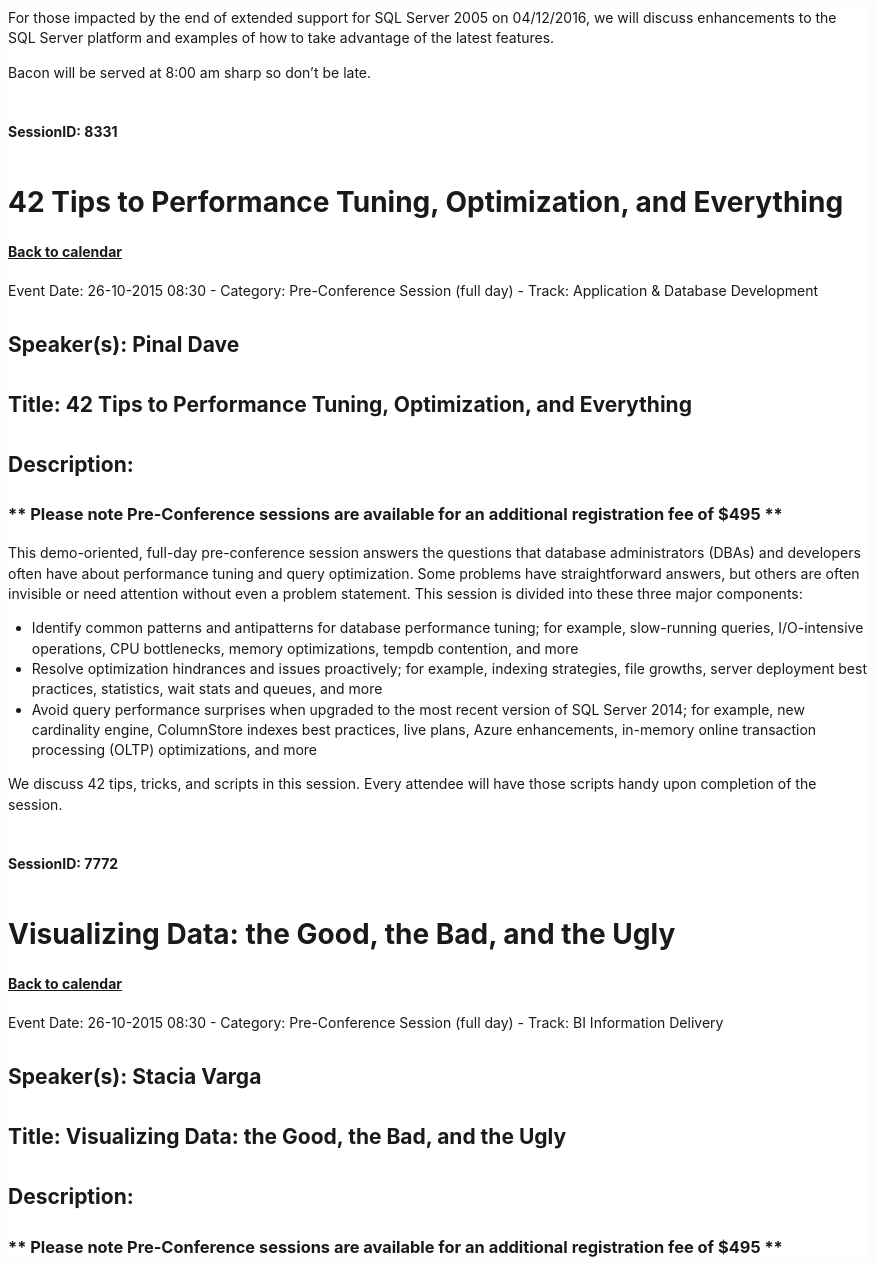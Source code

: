 For those impacted by the end of extended support for SQL Server 2005 on 04/12/2016, we will discuss enhancements to the SQL Server platform and examples of how to take advantage of the latest features.

Bacon will be served at 8:00 am sharp so don’t be late.


# 
#### SessionID: 8331
# 42 Tips to Performance Tuning, Optimization, and Everything
#### [Back to calendar](#id-42)
Event Date: 26-10-2015 08:30 - Category: Pre-Conference Session (full day) - Track: Application & Database Development
## Speaker(s): Pinal Dave
## Title: 42 Tips to Performance Tuning, Optimization, and Everything
## Description:
### ** Please note Pre-Conference sessions are available for an additional registration fee of $495 **

This demo-oriented, full-day pre-conference session answers the questions that database administrators (DBAs) and developers often have about performance tuning and query optimization. Some problems have straightforward answers, but others are often invisible or need attention without even a problem statement. This session is divided into these three major components:
- Identify common patterns and antipatterns for database performance tuning; for example, slow-running queries, I/O-intensive operations, CPU bottlenecks, memory optimizations, tempdb contention, and more
- Resolve optimization hindrances and issues proactively; for example, indexing strategies, file growths, server deployment best practices, statistics, wait stats and queues, and more 
- Avoid query performance surprises when upgraded to the most recent version of SQL Server 2014; for example, new cardinality engine, ColumnStore indexes best practices, live plans, Azure enhancements, in-memory online transaction processing (OLTP) optimizations, and more

We discuss 42 tips, tricks, and scripts in this session. Every attendee will have those scripts handy upon completion of the session. 
# 
#### SessionID: 7772
# Visualizing Data: the Good, the Bad, and the Ugly
#### [Back to calendar](#id-42)
Event Date: 26-10-2015 08:30 - Category: Pre-Conference Session (full day) - Track: BI Information Delivery
## Speaker(s): Stacia Varga
## Title: Visualizing Data: the Good, the Bad, and the Ugly
## Description:
### ** Please note Pre-Conference sessions are available for an additional registration fee of $495 **
